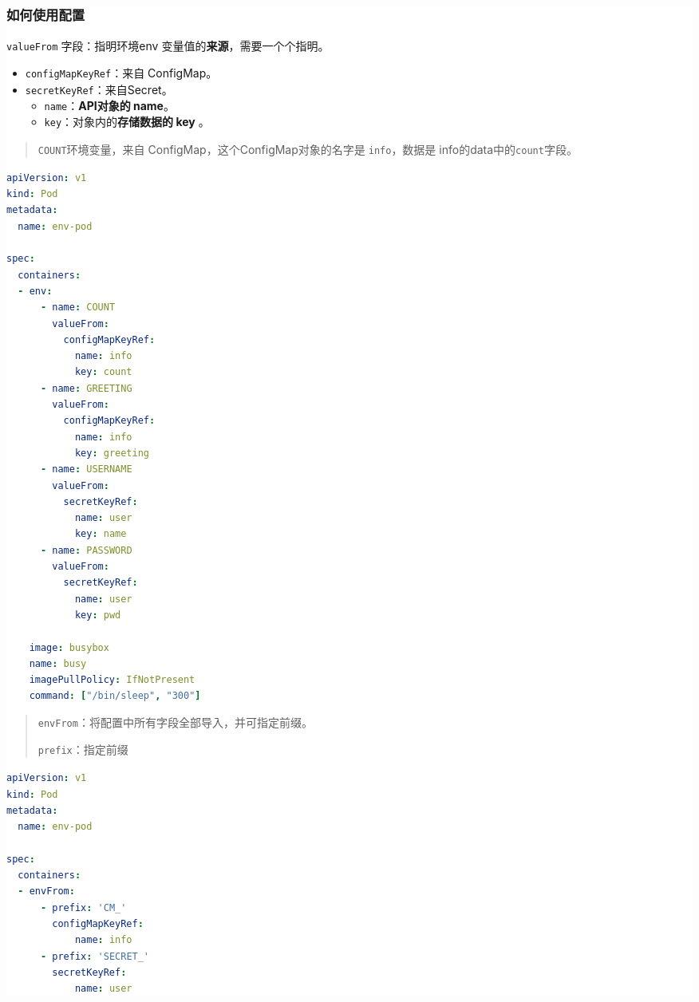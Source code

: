 ### 如何使用配置

`valueFrom` 字段：指明环境env 变量值的**来源**，需要一个个指明。

* `configMapKeyRef`：来自 ConfigMap。
* `secretKeyRef`：来自Secret。
  * `name`：**API对象的 name**。
  * `key`：对象内的**存储数据的 key** 。

> `COUNT`环境变量，来自 ConfigMap，这个ConfigMap对象的名字是 `info`，数据是 info的data中的`count`字段。 

```yaml
apiVersion: v1
kind: Pod
metadata:
  name: env-pod

spec:
  containers:
  - env:
      - name: COUNT
        valueFrom:
          configMapKeyRef:
            name: info
            key: count
      - name: GREETING
        valueFrom:
          configMapKeyRef:
            name: info
            key: greeting
      - name: USERNAME
        valueFrom:
          secretKeyRef:
            name: user
            key: name
      - name: PASSWORD
        valueFrom:
          secretKeyRef:
            name: user
            key: pwd

    image: busybox
    name: busy
    imagePullPolicy: IfNotPresent
    command: ["/bin/sleep", "300"]
```

> `envFrom`：将配置中所有字段全部导入，并可指定前缀。
>
> `prefix`：指定前缀

```yaml
apiVersion: v1
kind: Pod
metadata:
  name: env-pod

spec:
  containers:
  - envFrom:
      - prefix: 'CM_'
      	configMapKeyRef:
        	name: info
      - prefix: 'SECRET_'
        secretKeyRef:
        	name: user
```
